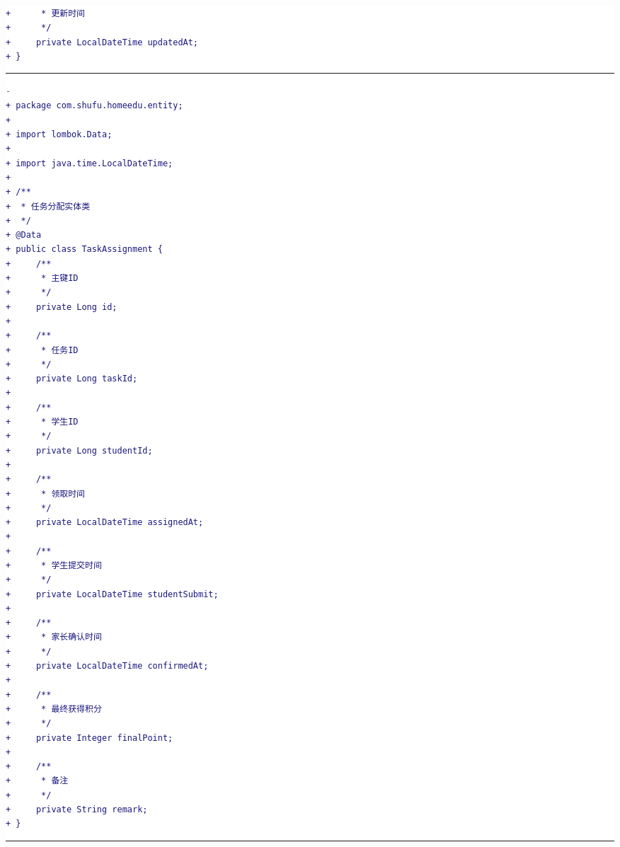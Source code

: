 ```diff
+      * 更新时间
+      */
+     private LocalDateTime updatedAt;
+ } 
```

---

```diff
- 
+ package com.shufu.homeedu.entity;
+ 
+ import lombok.Data;
+ 
+ import java.time.LocalDateTime;
+ 
+ /**
+  * 任务分配实体类
+  */
+ @Data
+ public class TaskAssignment {
+     /**
+      * 主键ID
+      */
+     private Long id;
+ 
+     /**
+      * 任务ID
+      */
+     private Long taskId;
+ 
+     /**
+      * 学生ID
+      */
+     private Long studentId;
+ 
+     /**
+      * 领取时间
+      */
+     private LocalDateTime assignedAt;
+ 
+     /**
+      * 学生提交时间
+      */
+     private LocalDateTime studentSubmit;
+ 
+     /**
+      * 家长确认时间
+      */
+     private LocalDateTime confirmedAt;
+ 
+     /**
+      * 最终获得积分
+      */
+     private Integer finalPoint;
+ 
+     /**
+      * 备注
+      */
+     private String remark;
+ } 
```

---